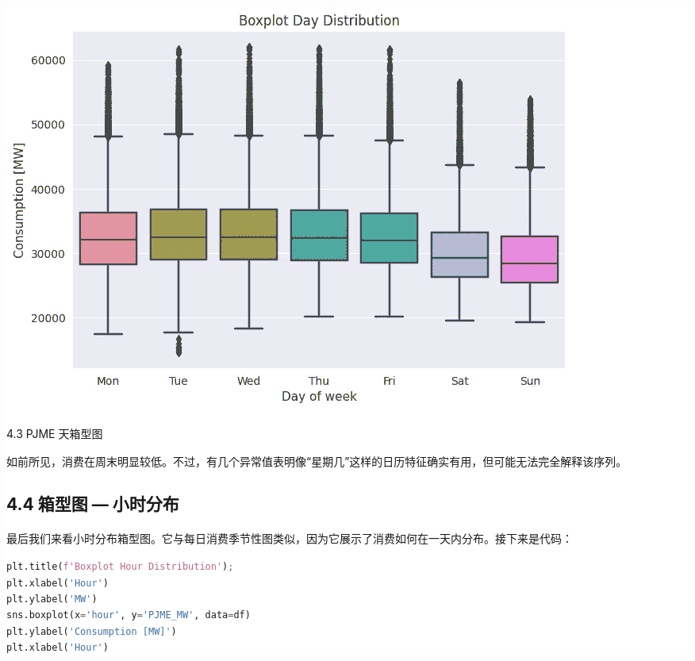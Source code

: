 ![](img/ad9f40a6f45d4957e36315b08229a7a7.png)

4.3 PJME 天箱型图

如前所见，消费在周末明显较低。不过，有几个异常值表明像“星期几”这样的日历特征确实有用，但可能无法完全解释该序列。

## 4.4 箱型图 — 小时分布

最后我们来看小时分布箱型图。它与每日消费季节性图类似，因为它展示了消费如何在一天内分布。接下来是代码：

```py
plt.title(f'Boxplot Hour Distribution');
plt.xlabel('Hour')
plt.ylabel('MW')
sns.boxplot(x='hour', y='PJME_MW', data=df)
plt.ylabel('Consumption [MW]')
plt.xlabel('Hour')
```
